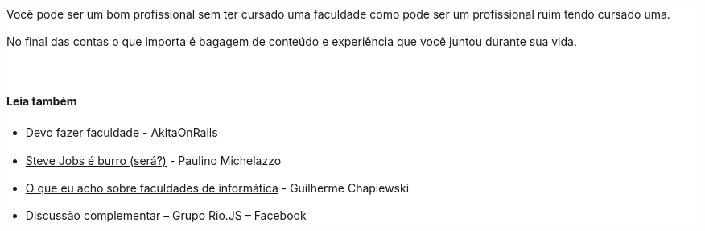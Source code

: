 Você pode ser um bom profissional sem ter cursado uma faculdade como pode ser um profissional ruim tendo cursado uma.

No final das contas o que importa é bagagem de conteúdo e experiência que você juntou durante sua vida.

&nbsp;

#### Leia também

- [Devo fazer faculdade](http://www.akitaonrails.com/2009/04/17/off-topic-devo-fazer-faculdade) - AkitaOnRails

- [Steve Jobs é burro (será?)](http://www.michelazzo.com.br/textos/steve-jobs-e-burro-sera) - Paulino Michelazzo

- [O que eu acho sobre faculdades de informática](http://gc.blog.br/2009/05/18/o-que-eu-acho-sobre-faculdades-de-informatica/) - Guilherme Chapiewski

- [Discussão complementar](https://www.facebook.com/groups/riojs/permalink/490678214331420/) &#8211; Grupo Rio.JS &#8211; Facebook
